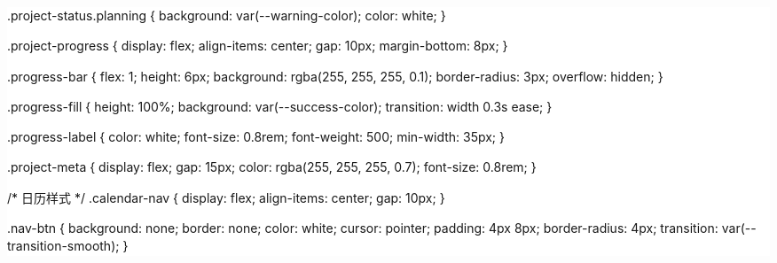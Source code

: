 .project-status.planning {
  background: var(--warning-color);
  color: white;
}

.project-progress {
  display: flex;
  align-items: center;
  gap: 10px;
  margin-bottom: 8px;
}

.progress-bar {
  flex: 1;
  height: 6px;
  background: rgba(255, 255, 255, 0.1);
  border-radius: 3px;
  overflow: hidden;
}

.progress-fill {
  height: 100%;
  background: var(--success-color);
  transition: width 0.3s ease;
}

.progress-label {
  color: white;
  font-size: 0.8rem;
  font-weight: 500;
  min-width: 35px;
}

.project-meta {
  display: flex;
  gap: 15px;
  color: rgba(255, 255, 255, 0.7);
  font-size: 0.8rem;
}

/* 日历样式 */
.calendar-nav {
  display: flex;
  align-items: center;
  gap: 10px;
}

.nav-btn {
  background: none;
  border: none;
  color: white;
  cursor: pointer;
  padding: 4px 8px;
  border-radius: 4px;
  transition: var(--transition-smooth);
}
